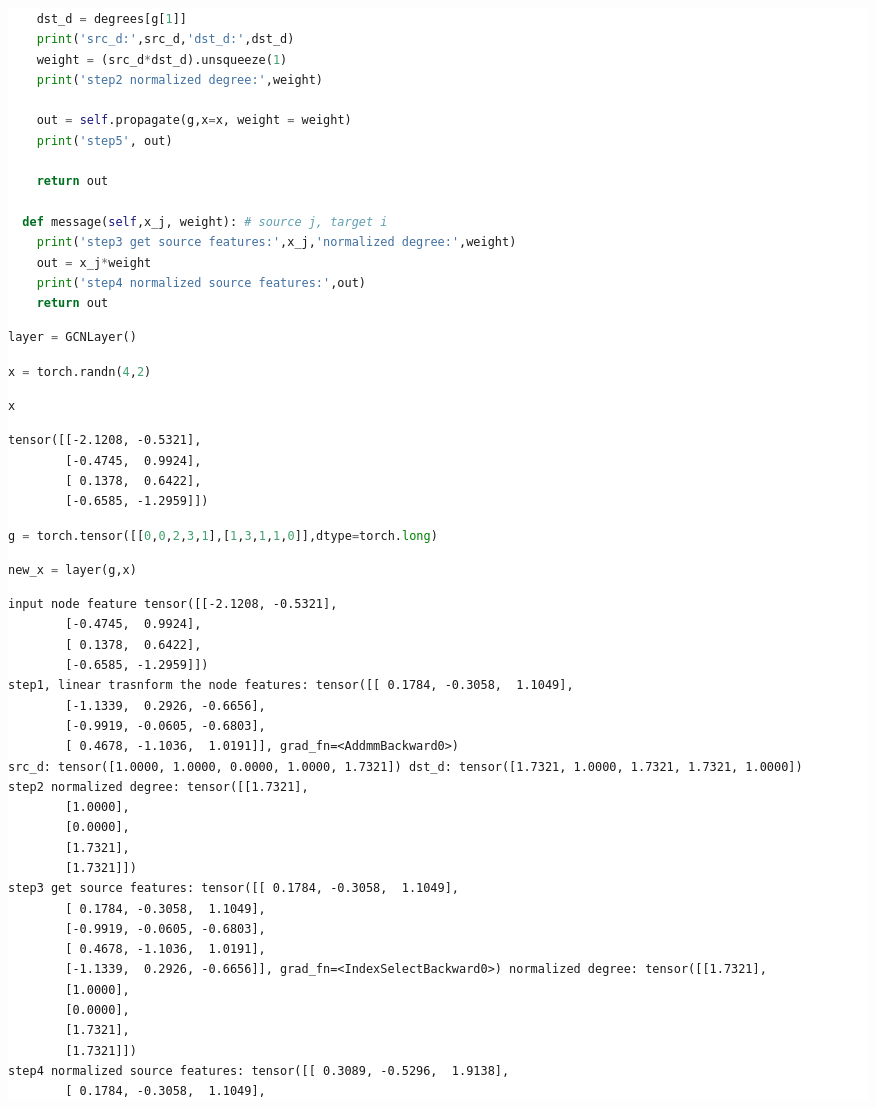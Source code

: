 ``` python
    dst_d = degrees[g[1]]
    print('src_d:',src_d,'dst_d:',dst_d)
    weight = (src_d*dst_d).unsqueeze(1)
    print('step2 normalized degree:',weight)

    out = self.propagate(g,x=x, weight = weight)
    print('step5', out)

    return out

  def message(self,x_j, weight): # source j, target i
    print('step3 get source features:',x_j,'normalized degree:',weight)
    out = x_j*weight
    print('step4 normalized source features:',out)
    return out
```

``` python
layer = GCNLayer()
```

``` python
x = torch.randn(4,2)
```

``` python
x
```

    tensor([[-2.1208, -0.5321],
            [-0.4745,  0.9924],
            [ 0.1378,  0.6422],
            [-0.6585, -1.2959]])

``` python
g = torch.tensor([[0,0,2,3,1],[1,3,1,1,0]],dtype=torch.long)
```

``` python
new_x = layer(g,x)
```

    input node feature tensor([[-2.1208, -0.5321],
            [-0.4745,  0.9924],
            [ 0.1378,  0.6422],
            [-0.6585, -1.2959]])
    step1, linear trasnform the node features: tensor([[ 0.1784, -0.3058,  1.1049],
            [-1.1339,  0.2926, -0.6656],
            [-0.9919, -0.0605, -0.6803],
            [ 0.4678, -1.1036,  1.0191]], grad_fn=<AddmmBackward0>)
    src_d: tensor([1.0000, 1.0000, 0.0000, 1.0000, 1.7321]) dst_d: tensor([1.7321, 1.0000, 1.7321, 1.7321, 1.0000])
    step2 normalized degree: tensor([[1.7321],
            [1.0000],
            [0.0000],
            [1.7321],
            [1.7321]])
    step3 get source features: tensor([[ 0.1784, -0.3058,  1.1049],
            [ 0.1784, -0.3058,  1.1049],
            [-0.9919, -0.0605, -0.6803],
            [ 0.4678, -1.1036,  1.0191],
            [-1.1339,  0.2926, -0.6656]], grad_fn=<IndexSelectBackward0>) normalized degree: tensor([[1.7321],
            [1.0000],
            [0.0000],
            [1.7321],
            [1.7321]])
    step4 normalized source features: tensor([[ 0.3089, -0.5296,  1.9138],
            [ 0.1784, -0.3058,  1.1049],